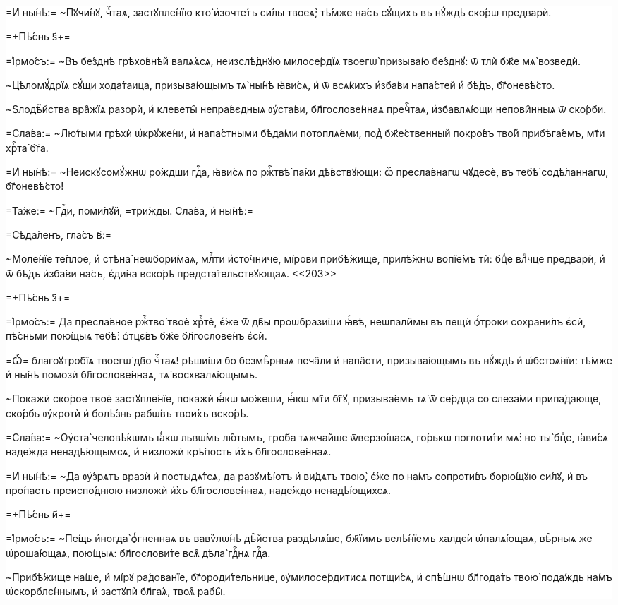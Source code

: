 =И҆ ны́нѣ:= ~Пꙋчи́нꙋ, чⷭ҇таѧ, застꙋпле́нїю кто̀ и҆зочте́тъ си́лы твоеѧ̀; тѣ́мже
на́съ сꙋ́щихъ въ нꙋ́ждѣ ско́рѡ предварѝ.

=+Пѣ́снь ѕ҃+=

=І҆рмо́съ:= ~Въ бе́зднѣ грѣхо́внѣй валѧ́ѧсѧ, неизслѣ́днꙋю милосе́рдїѧ твоегѡ̀
призыва́ю бе́зднꙋ: ѿ тлѝ бж҃е мѧ̀ возведѝ.

~Цѣломꙋ́дрїѧ сꙋ́щи хода́таица, призыва́ющымъ тѧ̀ ны́нѣ ꙗ҆ви́сѧ, и҆ ѿ всѧ́кихъ
и҆зба́ви напа́стей и҆ бѣ́дъ, бг҃оневѣ́сто.

~Ѕлодѣ̑йства вра̑жїѧ разорѝ, и҆ клеветы̑ непра́вєдныѧ ᲂу҆ста́ви,
бл҃гослове́ннаѧ пречⷭ҇таѧ, и҆збавлѧ́ющи непови̑нныѧ ѿ ско́рби.

=Сла́ва:= ~Лю́тыми грѣхѝ ѡ҆крꙋже́ни, и҆ напа́стными бѣда́ми потоплѧ́еми, под̾
бж҃е́ственный покро́въ тво́й прибѣга́емъ, мт҃и хрⷭ҇та̀ бг҃а.

=И҆ ны́нѣ:= ~Неискꙋсомꙋ́жнѡ ро́ждши гдⷭ҇а, ꙗ҆ви́сѧ по ржⷭ҇твѣ̀ па́ки
дѣ́вствꙋющи: ѽ пресла́внагѡ чꙋдесѐ, въ тебѣ̀ содѣ́ланнагѡ, бг҃оневѣ́сто!

=Та́же:= ~Гдⷭ҇и, поми́лꙋй, =три́жды. Сла́ва, и҆ ны́нѣ:=

=Сѣда́ленъ, гла́съ в҃:=

~Моле́нїе те́плое, и҆ стѣна̀ неѡбори́маѧ, млⷭ҇ти и҆сто́чниче, мі́рови
прибѣ́жище, прилѣ́жнѡ вопїе́мъ тѝ: бцⷣе влⷣчце предварѝ, и҆ ѿ бѣ́дъ и҆зба́ви
на́съ, є҆ди́на вско́рѣ предста́тельствꙋющаѧ. <<203>>

=+Пѣ́снь з҃+=

=І҆рмо́съ:= Да пресла́вное ржⷭ҇тво̀ твоѐ хрⷭ҇тѐ, є҆́же ѿ дв҃ы проѡбрази́ши
ꙗ҆́вѣ, неѡпали̑мы въ пещѝ ѻ҆́троки сохрани́лъ є҆сѝ, пѣ́сньми пою́щыѧ тебѣ̀:
ѻ҆тцє́въ бж҃е бл҃гослове́нъ є҆сѝ.

=Ѽ= благоꙋтро́бїѧ твоегѡ̀ дв҃о чⷭ҇таѧ! рѣши́ши бо безмѣ̑рныѧ печа̑ли и҆
напа̑сти, призыва́ющымъ въ нꙋ́ждѣ и҆ ѡ҆бстоѧ́нїи: тѣ́мже и҆ ны́нѣ помозѝ
бл҃гослове́ннаѧ, тѧ̀ восхвалѧ́ющымъ.

~Покажѝ ско́рое твоѐ застꙋпле́нїе, покажѝ ꙗ҆́кѡ мо́жеши, ꙗ҆́кѡ мт҃и бг҃ꙋ,
призыва́емъ тѧ̀ ѿ се́рдца со слеза́ми припа́дающе, ско́рбь ᲂу҆кротѝ и҆ болѣ́знь
рабѡ́въ твои́хъ вско́рѣ.

=Сла́ва:= ~Оу҆ста̀ человѣ́кѡмъ ꙗ҆́кѡ львѡ́мъ лю̑тымъ, гро́ба тѧжча́йше
ѿверзо́шасѧ, го́рькѡ поглоти́ти мѧ̀: но ты̀ бцⷣе, ꙗ҆ви́сѧ наде́жда
ненадѣ́ющымсѧ, и҆ низложѝ крѣ́пость и҆́хъ бл҃гослове́ннаѧ.

=И҆ ны́нѣ:= ~Да ᲂу҆́зрѧтъ вразѝ и҆ постыдѧ́тсѧ, да разꙋмѣ́ютъ и҆ ви́дѧтъ твою̀,
є҆́же по на́мъ сопроти́въ борю́щꙋю си́лꙋ, и҆ въ про́пасть преиспо́днюю низложѝ
и҆̀хъ бл҃гослове́ннаѧ, наде́ждо ненадѣ́ющихсѧ.

=+Пѣ́снь и҃+=

=І҆рмо́съ:= ~Пе́щь и҆ногда̀ ѻ҆́гненнаѧ въ вавѷлѡ́нѣ дѣ̑йства раздѣлѧ́ше,
бж҃їимъ велѣ́нїемъ халдє́и ѡ҆палѧ́ющаѧ, вѣ̑рныѧ же ѡ҆роша́ющаѧ, пою́щыѧ:
бл҃гослови́те всѧ̑ дѣла̀ гдⷭ҇нѧ гдⷭ҇а.

~Прибѣ́жище на́ше, и҆ мі́рꙋ ра́дованїе, бг҃ороди́тельнице, ᲂу҆милосе́рдитисѧ
потщи́сѧ, и҆ спѣ́шнѡ бл҃года́ть твою̀ пода́ждь на́мъ ѡ҆скорблє́ннымъ, и҆ застꙋпѝ
бл҃га́ѧ, твоѧ̑ рабы̑.
